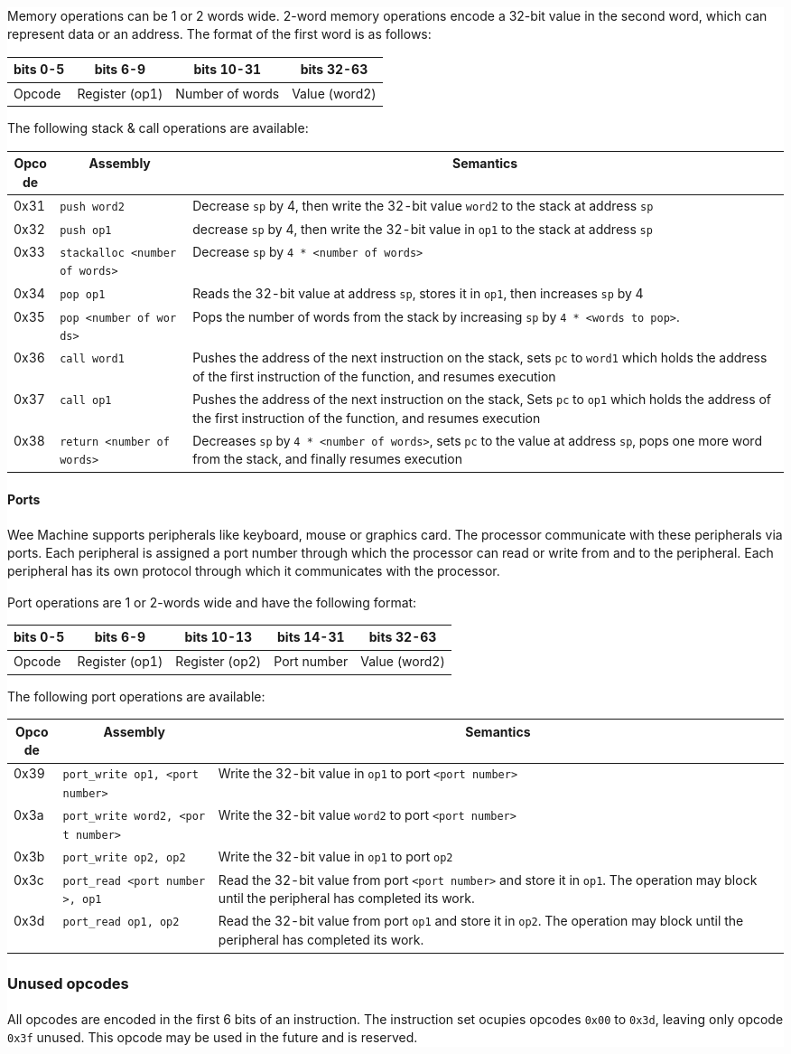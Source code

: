 Memory operations can be 1 or 2 words wide. 2-word memory operations encode a 32-bit value in the second word, which can represent data or an address. The format of the first word is as follows:

| bits 0-5 | bits 6-9 | bits 10-31 | bits 32-63 |
| -------- | -------- | -------- | ---------- |
| Opcode   | Register (op1) | Number of words | Value (word2)

The following stack & call operations are available:

| Opcode | Assembly | Semantics |
| ------ | -------- | --------- |
| 0x31   | `push word2` | Decrease `sp` by 4, then write the 32-bit value `word2` to the stack at address `sp` |
| 0x32   | `push op1` | decrease `sp` by 4, then write the 32-bit value in `op1` to the stack at address `sp` |
| 0x33   | `stackalloc <number of words> ` | Decrease `sp` by `4 * <number of words>` |
| 0x34  | `pop op1` | Reads the 32-bit value at address `sp`, stores it in `op1`, then increases `sp` by 4 |
| 0x35  | `pop <number of words>` | Pops the number of words from the stack by increasing `sp` by `4 * <words to pop>`. |
| 0x36  | `call word1` | Pushes the address of the next instruction on the stack, sets `pc` to `word1` which holds the address of the first instruction of the function, and resumes execution |
| 0x37  | `call op1` | Pushes the address of the next instruction on the stack, Sets `pc` to `op1` which holds the address of the first instruction of the function, and resumes execution |
| 0x38  | `return <number of words>` | Decreases `sp` by `4 * <number of words>`, sets `pc` to the value at address `sp`, pops one more word from the stack, and finally resumes execution |

#### Ports
Wee Machine supports peripherals like keyboard, mouse or graphics card. The processor communicate with these peripherals via ports. Each peripheral is assigned a port number through which the processor can read or write from and to the peripheral. Each peripheral has its own protocol through which it communicates with the processor.

Port operations are 1 or 2-words wide and have the following format:

| bits 0-5 | bits 6-9 | bits 10-13 | bits 14-31 | bits 32-63 |
| -------- | -------- | ---------- | ---------- | ---------- |
| Opcode   | Register (op1) | Register (op2) | Port number | Value (word2) |

The following port operations are available:

| Opcode | Assembly | Semantics |
| ------ | -------- | --------- |
| 0x39   | `port_write op1, <port number>` | Write the 32-bit value in `op1` to port `<port number>` |
| 0x3a   | `port_write word2, <port number>` | Write the 32-bit value `word2` to port `<port number>` |
| 0x3b   | `port_write op2, op2` | Write the 32-bit value in `op1` to port `op2` |
| 0x3c   | `port_read <port number>, op1` | Read the 32-bit value from port `<port number>` and store it in `op1`. The operation may block until the peripheral has completed its work. |
| 0x3d   | `port_read op1, op2` | Read the 32-bit value from port `op1` and store it in `op2`. The operation may block until the peripheral has completed its work. |

### Unused opcodes
All opcodes are encoded in the first 6 bits of an instruction. The instruction set ocupies opcodes `0x00` to `0x3d`, leaving
only opcode `0x3f` unused. This opcode may be used in the future and is reserved.
